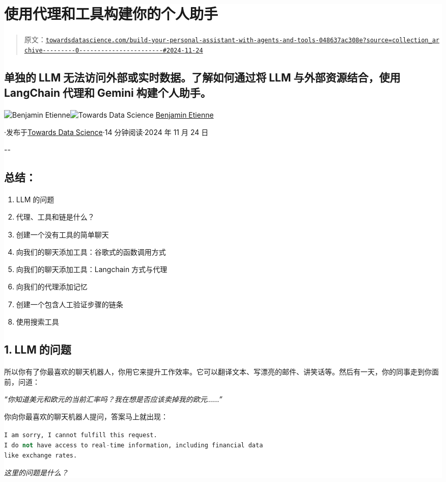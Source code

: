 # 使用代理和工具构建你的个人助手

> 原文：[`towardsdatascience.com/build-your-personal-assistant-with-agents-and-tools-048637ac308e?source=collection_archive---------0-----------------------#2024-11-24`](https://towardsdatascience.com/build-your-personal-assistant-with-agents-and-tools-048637ac308e?source=collection_archive---------0-----------------------#2024-11-24)

## 单独的 LLM 无法访问外部或实时数据。了解如何通过将 LLM 与外部资源结合，使用 LangChain 代理和 Gemini 构建个人助手。

[](https://medium.com/@benjamin_47408?source=post_page---byline--048637ac308e--------------------------------)![Benjamin Etienne](https://medium.com/@benjamin_47408?source=post_page---byline--048637ac308e--------------------------------)[](https://towardsdatascience.com/?source=post_page---byline--048637ac308e--------------------------------)![Towards Data Science](https://towardsdatascience.com/?source=post_page---byline--048637ac308e--------------------------------) [Benjamin Etienne](https://medium.com/@benjamin_47408?source=post_page---byline--048637ac308e--------------------------------)

·发布于[Towards Data Science](https://towardsdatascience.com/?source=post_page---byline--048637ac308e--------------------------------)·14 分钟阅读·2024 年 11 月 24 日

--

## 总结：

1.  LLM 的问题

1.  代理、工具和链是什么？

1.  创建一个没有工具的简单聊天

1.  向我们的聊天添加工具：谷歌式的函数调用方式

1.  向我们的聊天添加工具：Langchain 方式与代理

1.  向我们的代理添加记忆

1.  创建一个包含人工验证步骤的链条

1.  使用搜索工具

## 1. LLM 的问题

所以你有了你最喜欢的聊天机器人，你用它来提升工作效率。它可以翻译文本、写漂亮的邮件、讲笑话等。然后有一天，你的同事走到你面前，问道：

*“你知道美元和欧元的当前汇率吗？我在想是否应该卖掉我的欧元……”*

你向你最喜欢的聊天机器人提问，答案马上就出现：

```py
I am sorry, I cannot fulfill this request. 
I do not have access to real-time information, including financial data 
like exchange rates.
```

*这里的问题是什么？*
